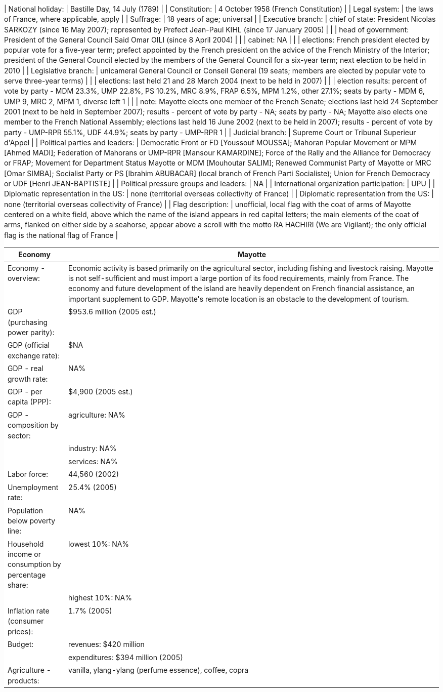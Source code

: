 | National holiday: | Bastille Day, 14 July (1789) |
| Constitution: | 4 October 1958 (French Constitution) |
| Legal system: | the laws of France, where applicable, apply |
| Suffrage: | 18 years of age; universal |
| Executive branch: | chief of state: President Nicolas SARKOZY (since 16 May 2007); represented by Prefect Jean-Paul KIHL (since 17 January 2005) |
| | head of government: President of the General Council Said Omar OILI (since 8 April 2004) |
| | cabinet: NA |
| | elections: French president elected by popular vote for a five-year term; prefect appointed by the French president on the advice of the French Ministry of the Interior; president of the General Council elected by the members of the General Council for a six-year term; next election to be held in 2010 |
| Legislative branch: | unicameral General Council or Conseil General (19 seats; members are elected by popular vote to serve three-year terms) |
| | elections: last held 21 and 28 March 2004 (next to be held in 2007) |
| | election results: percent of vote by party - MDM 23.3%, UMP 22.8%, PS 10.2%, MRC 8.9%, FRAP 6.5%, MPM 1.2%, other 27.1%; seats by party - MDM 6, UMP 9, MRC 2, MPM 1, diverse left 1 |
| | note: Mayotte elects one member of the French Senate; elections last held 24 September 2001 (next to be held in September 2007); results - percent of vote by party - NA; seats by party - NA; Mayotte also elects one member to the French National Assembly; elections last held 16 June 2002 (next to be held in 2007); results - percent of vote by party - UMP-RPR 55.1%, UDF 44.9%; seats by party - UMP-RPR 1 |
| Judicial branch: | Supreme Court or Tribunal Superieur d'Appel |
| Political parties and leaders: | Democratic Front or FD [Youssouf MOUSSA]; Mahoran Popular Movement or MPM [Ahmed MADI]; Federation of Mahorans or UMP-RPR [Mansour KAMARDINE]; Force of the Rally and the Alliance for Democracy or FRAP; Movement for Department Status Mayotte or MDM [Mouhoutar SALIM]; Renewed Communist Party of Mayotte or MRC [Omar SIMBA]; Socialist Party or PS [Ibrahim ABUBACAR] (local branch of French Parti Socialiste); Union for French Democracy or UDF [Henri JEAN-BAPTISTE] |
| Political pressure groups and leaders: | NA |
| International organization participation: | UPU |
| Diplomatic representation in the US: | none (territorial overseas collectivity of France) |
| Diplomatic representation from the US: | none (territorial overseas collectivity of France) |
| Flag description: | unofficial, local flag with the coat of arms of Mayotte centered on a white field, above which the name of the island appears in red capital letters; the main elements of the coat of arms, flanked on either side by a seahorse, appear above a scroll with the motto RA HACHIRI (We are Vigilant); the only official flag is the national flag of France |

| Economy | Mayotte |
| --- | --- |
| Economy - overview: | Economic activity is based primarily on the agricultural sector, including fishing and livestock raising. Mayotte is not self-sufficient and must import a large portion of its food requirements, mainly from France. The economy and future development of the island are heavily dependent on French financial assistance, an important supplement to GDP. Mayotte's remote location is an obstacle to the development of tourism. |
| GDP (purchasing power parity): | $953.6 million (2005 est.) |
| GDP (official exchange rate): | $NA |
| GDP - real growth rate: | NA% |
| GDP - per capita (PPP): | $4,900 (2005 est.) |
| GDP - composition by sector: | agriculture: NA% |
| | industry: NA% |
| | services: NA% |
| Labor force: | 44,560 (2002) |
| Unemployment rate: | 25.4% (2005) |
| Population below poverty line: | NA% |
| Household income or consumption by percentage share: | lowest 10%: NA% |
| | highest 10%: NA% |
| Inflation rate (consumer prices): | 1.7% (2005) |
| Budget: | revenues: $420 million |
| | expenditures: $394 million (2005) |
| Agriculture - products: | vanilla, ylang-ylang (perfume essence), coffee, copra |